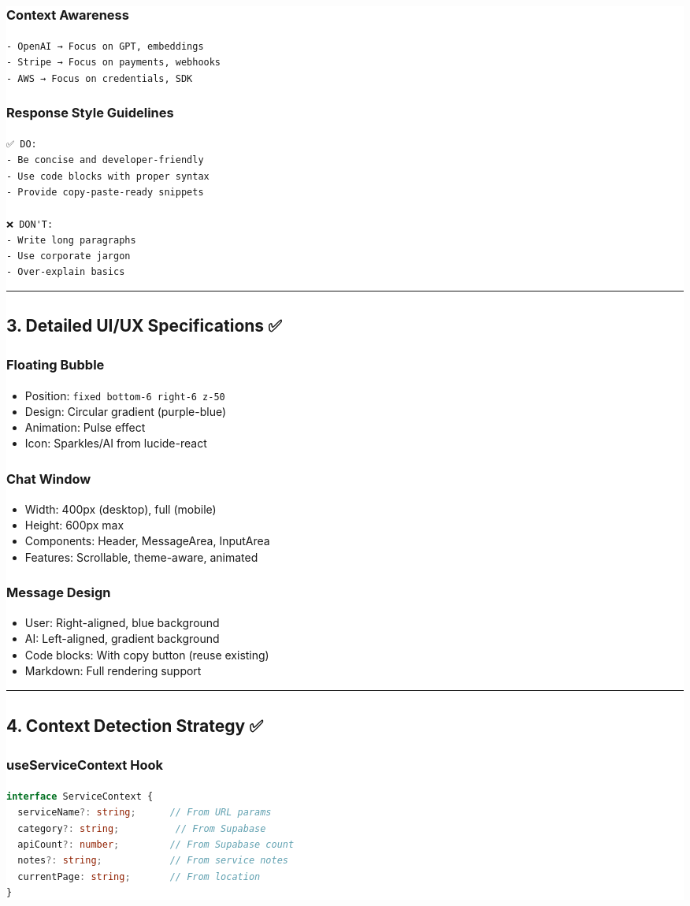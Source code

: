 ### Context Awareness
```
- OpenAI → Focus on GPT, embeddings
- Stripe → Focus on payments, webhooks
- AWS → Focus on credentials, SDK
```

### Response Style Guidelines
```
✅ DO:
- Be concise and developer-friendly
- Use code blocks with proper syntax
- Provide copy-paste-ready snippets

❌ DON'T:
- Write long paragraphs
- Use corporate jargon
- Over-explain basics
```

---

## 3. **Detailed UI/UX Specifications** ✅

### Floating Bubble
- Position: `fixed bottom-6 right-6 z-50`
- Design: Circular gradient (purple-blue)
- Animation: Pulse effect
- Icon: Sparkles/AI from lucide-react

### Chat Window
- Width: 400px (desktop), full (mobile)
- Height: 600px max
- Components: Header, MessageArea, InputArea
- Features: Scrollable, theme-aware, animated

### Message Design
- User: Right-aligned, blue background
- AI: Left-aligned, gradient background
- Code blocks: With copy button (reuse existing)
- Markdown: Full rendering support

---

## 4. **Context Detection Strategy** ✅

### useServiceContext Hook
```typescript
interface ServiceContext {
  serviceName?: string;      // From URL params
  category?: string;          // From Supabase
  apiCount?: number;         // From Supabase count
  notes?: string;            // From service notes
  currentPage: string;       // From location
}
```
